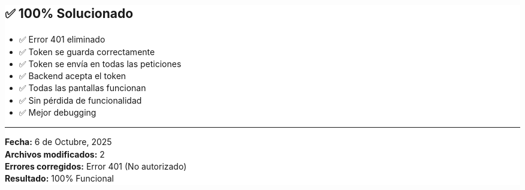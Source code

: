 ## ✅ 100% Solucionado

- ✅ Error 401 eliminado
- ✅ Token se guarda correctamente
- ✅ Token se envía en todas las peticiones
- ✅ Backend acepta el token
- ✅ Todas las pantallas funcionan
- ✅ Sin pérdida de funcionalidad
- ✅ Mejor debugging

---

**Fecha:** 6 de Octubre, 2025  
**Archivos modificados:** 2  
**Errores corregidos:** Error 401 (No autorizado)  
**Resultado:** 100% Funcional

